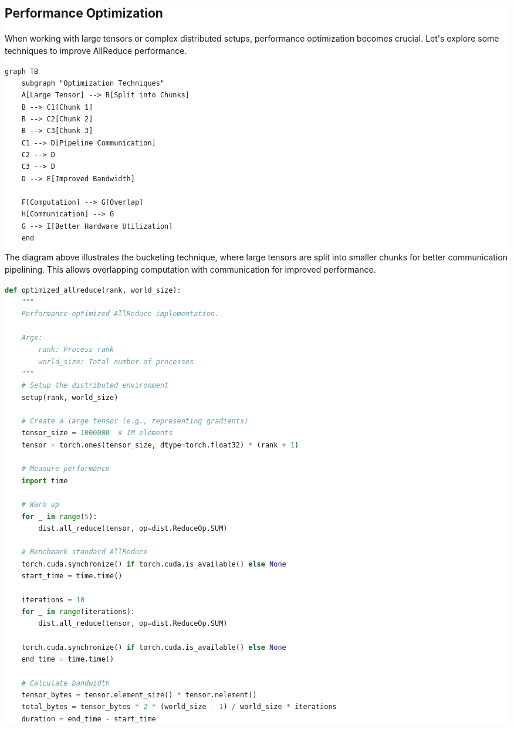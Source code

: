 ## Performance Optimization

When working with large tensors or complex distributed setups, performance optimization becomes crucial. Let's explore some techniques to improve AllReduce performance.

```mermaid
graph TB
    subgraph "Optimization Techniques"
    A[Large Tensor] --> B[Split into Chunks]
    B --> C1[Chunk 1]
    B --> C2[Chunk 2]
    B --> C3[Chunk 3]
    C1 --> D[Pipeline Communication]
    C2 --> D
    C3 --> D
    D --> E[Improved Bandwidth]
    
    F[Computation] --> G[Overlap]
    H[Communication] --> G
    G --> I[Better Hardware Utilization]
    end
```

The diagram above illustrates the bucketing technique, where large tensors are split into smaller chunks for better communication pipelining. This allows overlapping computation with communication for improved performance.

```python
def optimized_allreduce(rank, world_size):
    """
    Performance-optimized AllReduce implementation.
    
    Args:
        rank: Process rank
        world_size: Total number of processes
    """
    # Setup the distributed environment
    setup(rank, world_size)
    
    # Create a large tensor (e.g., representing gradients)
    tensor_size = 1000000  # 1M elements
    tensor = torch.ones(tensor_size, dtype=torch.float32) * (rank + 1)
    
    # Measure performance
    import time
    
    # Warm up
    for _ in range(5):
        dist.all_reduce(tensor, op=dist.ReduceOp.SUM)
    
    # Benchmark standard AllReduce
    torch.cuda.synchronize() if torch.cuda.is_available() else None
    start_time = time.time()
    
    iterations = 10
    for _ in range(iterations):
        dist.all_reduce(tensor, op=dist.ReduceOp.SUM)
    
    torch.cuda.synchronize() if torch.cuda.is_available() else None
    end_time = time.time()
    
    # Calculate bandwidth
    tensor_bytes = tensor.element_size() * tensor.nelement()
    total_bytes = tensor_bytes * 2 * (world_size - 1) / world_size * iterations
    duration = end_time - start_time
```